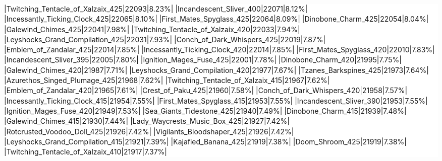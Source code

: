 |Twitching_Tentacle_of_Xalzaix_425|22093|8.23%|
|Incandescent_Sliver_400|22071|8.12%|
|Incessantly_Ticking_Clock_425|22065|8.10%|
|First_Mates_Spyglass_425|22064|8.09%|
|Dinobone_Charm_425|22054|8.04%|
|Galewind_Chimes_425|22041|7.98%|
|Twitching_Tentacle_of_Xalzaix_420|22033|7.94%|
|Leyshocks_Grand_Compilation_425|22031|7.93%|
|Conch_of_Dark_Whispers_425|22019|7.87%|
|Emblem_of_Zandalar_425|22014|7.85%|
|Incessantly_Ticking_Clock_420|22014|7.85%|
|First_Mates_Spyglass_420|22010|7.83%|
|Incandescent_Sliver_395|22005|7.80%|
|Ignition_Mages_Fuse_425|22001|7.78%|
|Dinobone_Charm_420|21995|7.75%|
|Galewind_Chimes_420|21987|7.71%|
|Leyshocks_Grand_Compilation_420|21977|7.67%|
|Tzanes_Barkspines_425|21973|7.64%|
|Azurethos_Singed_Plumage_425|21968|7.62%|
|Twitching_Tentacle_of_Xalzaix_415|21967|7.62%|
|Emblem_of_Zandalar_420|21965|7.61%|
|Crest_of_Paku_425|21960|7.58%|
|Conch_of_Dark_Whispers_420|21958|7.57%|
|Incessantly_Ticking_Clock_415|21954|7.55%|
|First_Mates_Spyglass_415|21953|7.55%|
|Incandescent_Sliver_390|21953|7.55%|
|Ignition_Mages_Fuse_420|21949|7.53%|
|Sea_Giants_Tidestone_425|21940|7.49%|
|Dinobone_Charm_415|21939|7.48%|
|Galewind_Chimes_415|21930|7.44%|
|Lady_Waycrests_Music_Box_425|21927|7.42%|
|Rotcrusted_Voodoo_Doll_425|21926|7.42%|
|Vigilants_Bloodshaper_425|21926|7.42%|
|Leyshocks_Grand_Compilation_415|21921|7.39%|
|Kajafied_Banana_425|21919|7.38%|
|Doom_Shroom_425|21919|7.38%|
|Twitching_Tentacle_of_Xalzaix_410|21917|7.37%|